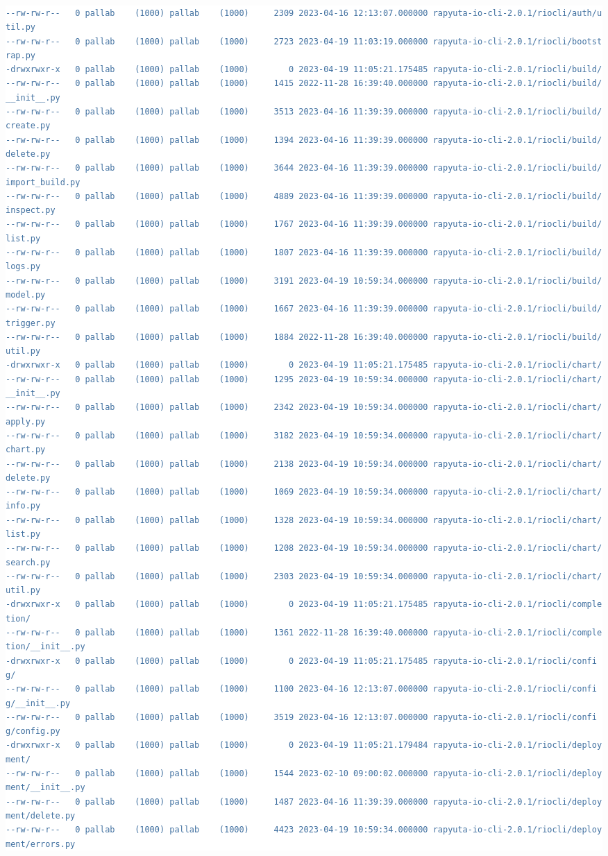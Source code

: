 ```diff
--rw-rw-r--   0 pallab    (1000) pallab    (1000)     2309 2023-04-16 12:13:07.000000 rapyuta-io-cli-2.0.1/riocli/auth/util.py
--rw-rw-r--   0 pallab    (1000) pallab    (1000)     2723 2023-04-19 11:03:19.000000 rapyuta-io-cli-2.0.1/riocli/bootstrap.py
-drwxrwxr-x   0 pallab    (1000) pallab    (1000)        0 2023-04-19 11:05:21.175485 rapyuta-io-cli-2.0.1/riocli/build/
--rw-rw-r--   0 pallab    (1000) pallab    (1000)     1415 2022-11-28 16:39:40.000000 rapyuta-io-cli-2.0.1/riocli/build/__init__.py
--rw-rw-r--   0 pallab    (1000) pallab    (1000)     3513 2023-04-16 11:39:39.000000 rapyuta-io-cli-2.0.1/riocli/build/create.py
--rw-rw-r--   0 pallab    (1000) pallab    (1000)     1394 2023-04-16 11:39:39.000000 rapyuta-io-cli-2.0.1/riocli/build/delete.py
--rw-rw-r--   0 pallab    (1000) pallab    (1000)     3644 2023-04-16 11:39:39.000000 rapyuta-io-cli-2.0.1/riocli/build/import_build.py
--rw-rw-r--   0 pallab    (1000) pallab    (1000)     4889 2023-04-16 11:39:39.000000 rapyuta-io-cli-2.0.1/riocli/build/inspect.py
--rw-rw-r--   0 pallab    (1000) pallab    (1000)     1767 2023-04-16 11:39:39.000000 rapyuta-io-cli-2.0.1/riocli/build/list.py
--rw-rw-r--   0 pallab    (1000) pallab    (1000)     1807 2023-04-16 11:39:39.000000 rapyuta-io-cli-2.0.1/riocli/build/logs.py
--rw-rw-r--   0 pallab    (1000) pallab    (1000)     3191 2023-04-19 10:59:34.000000 rapyuta-io-cli-2.0.1/riocli/build/model.py
--rw-rw-r--   0 pallab    (1000) pallab    (1000)     1667 2023-04-16 11:39:39.000000 rapyuta-io-cli-2.0.1/riocli/build/trigger.py
--rw-rw-r--   0 pallab    (1000) pallab    (1000)     1884 2022-11-28 16:39:40.000000 rapyuta-io-cli-2.0.1/riocli/build/util.py
-drwxrwxr-x   0 pallab    (1000) pallab    (1000)        0 2023-04-19 11:05:21.175485 rapyuta-io-cli-2.0.1/riocli/chart/
--rw-rw-r--   0 pallab    (1000) pallab    (1000)     1295 2023-04-19 10:59:34.000000 rapyuta-io-cli-2.0.1/riocli/chart/__init__.py
--rw-rw-r--   0 pallab    (1000) pallab    (1000)     2342 2023-04-19 10:59:34.000000 rapyuta-io-cli-2.0.1/riocli/chart/apply.py
--rw-rw-r--   0 pallab    (1000) pallab    (1000)     3182 2023-04-19 10:59:34.000000 rapyuta-io-cli-2.0.1/riocli/chart/chart.py
--rw-rw-r--   0 pallab    (1000) pallab    (1000)     2138 2023-04-19 10:59:34.000000 rapyuta-io-cli-2.0.1/riocli/chart/delete.py
--rw-rw-r--   0 pallab    (1000) pallab    (1000)     1069 2023-04-19 10:59:34.000000 rapyuta-io-cli-2.0.1/riocli/chart/info.py
--rw-rw-r--   0 pallab    (1000) pallab    (1000)     1328 2023-04-19 10:59:34.000000 rapyuta-io-cli-2.0.1/riocli/chart/list.py
--rw-rw-r--   0 pallab    (1000) pallab    (1000)     1208 2023-04-19 10:59:34.000000 rapyuta-io-cli-2.0.1/riocli/chart/search.py
--rw-rw-r--   0 pallab    (1000) pallab    (1000)     2303 2023-04-19 10:59:34.000000 rapyuta-io-cli-2.0.1/riocli/chart/util.py
-drwxrwxr-x   0 pallab    (1000) pallab    (1000)        0 2023-04-19 11:05:21.175485 rapyuta-io-cli-2.0.1/riocli/completion/
--rw-rw-r--   0 pallab    (1000) pallab    (1000)     1361 2022-11-28 16:39:40.000000 rapyuta-io-cli-2.0.1/riocli/completion/__init__.py
-drwxrwxr-x   0 pallab    (1000) pallab    (1000)        0 2023-04-19 11:05:21.175485 rapyuta-io-cli-2.0.1/riocli/config/
--rw-rw-r--   0 pallab    (1000) pallab    (1000)     1100 2023-04-16 12:13:07.000000 rapyuta-io-cli-2.0.1/riocli/config/__init__.py
--rw-rw-r--   0 pallab    (1000) pallab    (1000)     3519 2023-04-16 12:13:07.000000 rapyuta-io-cli-2.0.1/riocli/config/config.py
-drwxrwxr-x   0 pallab    (1000) pallab    (1000)        0 2023-04-19 11:05:21.179484 rapyuta-io-cli-2.0.1/riocli/deployment/
--rw-rw-r--   0 pallab    (1000) pallab    (1000)     1544 2023-02-10 09:00:02.000000 rapyuta-io-cli-2.0.1/riocli/deployment/__init__.py
--rw-rw-r--   0 pallab    (1000) pallab    (1000)     1487 2023-04-16 11:39:39.000000 rapyuta-io-cli-2.0.1/riocli/deployment/delete.py
--rw-rw-r--   0 pallab    (1000) pallab    (1000)     4423 2023-04-19 10:59:34.000000 rapyuta-io-cli-2.0.1/riocli/deployment/errors.py
```